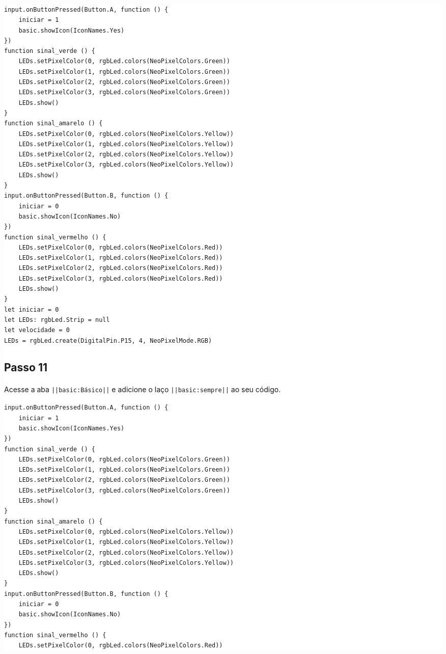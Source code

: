 ```blocks
input.onButtonPressed(Button.A, function () {
    iniciar = 1
    basic.showIcon(IconNames.Yes)
})
function sinal_verde () {
    LEDs.setPixelColor(0, rgbLed.colors(NeoPixelColors.Green))
    LEDs.setPixelColor(1, rgbLed.colors(NeoPixelColors.Green))
    LEDs.setPixelColor(2, rgbLed.colors(NeoPixelColors.Green))
    LEDs.setPixelColor(3, rgbLed.colors(NeoPixelColors.Green))
    LEDs.show()
}
function sinal_amarelo () {
    LEDs.setPixelColor(0, rgbLed.colors(NeoPixelColors.Yellow))
    LEDs.setPixelColor(1, rgbLed.colors(NeoPixelColors.Yellow))
    LEDs.setPixelColor(2, rgbLed.colors(NeoPixelColors.Yellow))
    LEDs.setPixelColor(3, rgbLed.colors(NeoPixelColors.Yellow))
    LEDs.show()
}
input.onButtonPressed(Button.B, function () {
    iniciar = 0
    basic.showIcon(IconNames.No)
})
function sinal_vermelho () {
    LEDs.setPixelColor(0, rgbLed.colors(NeoPixelColors.Red))
    LEDs.setPixelColor(1, rgbLed.colors(NeoPixelColors.Red))
    LEDs.setPixelColor(2, rgbLed.colors(NeoPixelColors.Red))
    LEDs.setPixelColor(3, rgbLed.colors(NeoPixelColors.Red))
    LEDs.show()
}
let iniciar = 0
let LEDs: rgbLed.Strip = null
let velocidade = 0
LEDs = rgbLed.create(DigitalPin.P15, 4, NeoPixelMode.RGB)
```

## Passo 11
Acesse a aba ``||basic:Básico||`` e adicione o laço ``||basic:sempre||`` ao seu código.

```blocks
input.onButtonPressed(Button.A, function () {
    iniciar = 1
    basic.showIcon(IconNames.Yes)
})
function sinal_verde () {
    LEDs.setPixelColor(0, rgbLed.colors(NeoPixelColors.Green))
    LEDs.setPixelColor(1, rgbLed.colors(NeoPixelColors.Green))
    LEDs.setPixelColor(2, rgbLed.colors(NeoPixelColors.Green))
    LEDs.setPixelColor(3, rgbLed.colors(NeoPixelColors.Green))
    LEDs.show()
}
function sinal_amarelo () {
    LEDs.setPixelColor(0, rgbLed.colors(NeoPixelColors.Yellow))
    LEDs.setPixelColor(1, rgbLed.colors(NeoPixelColors.Yellow))
    LEDs.setPixelColor(2, rgbLed.colors(NeoPixelColors.Yellow))
    LEDs.setPixelColor(3, rgbLed.colors(NeoPixelColors.Yellow))
    LEDs.show()
}
input.onButtonPressed(Button.B, function () {
    iniciar = 0
    basic.showIcon(IconNames.No)
})
function sinal_vermelho () {
    LEDs.setPixelColor(0, rgbLed.colors(NeoPixelColors.Red))
```
